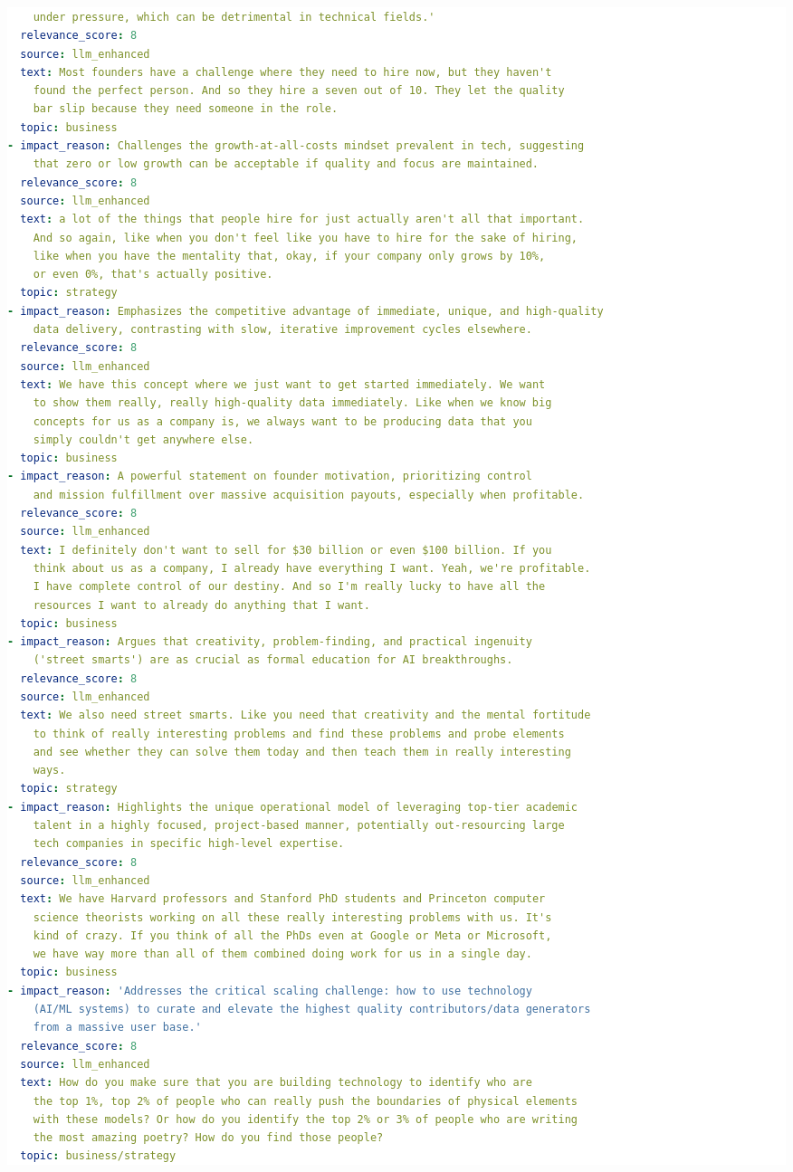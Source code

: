 ```yaml
    under pressure, which can be detrimental in technical fields.'
  relevance_score: 8
  source: llm_enhanced
  text: Most founders have a challenge where they need to hire now, but they haven't
    found the perfect person. And so they hire a seven out of 10. They let the quality
    bar slip because they need someone in the role.
  topic: business
- impact_reason: Challenges the growth-at-all-costs mindset prevalent in tech, suggesting
    that zero or low growth can be acceptable if quality and focus are maintained.
  relevance_score: 8
  source: llm_enhanced
  text: a lot of the things that people hire for just actually aren't all that important.
    And so again, like when you don't feel like you have to hire for the sake of hiring,
    like when you have the mentality that, okay, if your company only grows by 10%,
    or even 0%, that's actually positive.
  topic: strategy
- impact_reason: Emphasizes the competitive advantage of immediate, unique, and high-quality
    data delivery, contrasting with slow, iterative improvement cycles elsewhere.
  relevance_score: 8
  source: llm_enhanced
  text: We have this concept where we just want to get started immediately. We want
    to show them really, really high-quality data immediately. Like when we know big
    concepts for us as a company is, we always want to be producing data that you
    simply couldn't get anywhere else.
  topic: business
- impact_reason: A powerful statement on founder motivation, prioritizing control
    and mission fulfillment over massive acquisition payouts, especially when profitable.
  relevance_score: 8
  source: llm_enhanced
  text: I definitely don't want to sell for $30 billion or even $100 billion. If you
    think about us as a company, I already have everything I want. Yeah, we're profitable.
    I have complete control of our destiny. And so I'm really lucky to have all the
    resources I want to already do anything that I want.
  topic: business
- impact_reason: Argues that creativity, problem-finding, and practical ingenuity
    ('street smarts') are as crucial as formal education for AI breakthroughs.
  relevance_score: 8
  source: llm_enhanced
  text: We also need street smarts. Like you need that creativity and the mental fortitude
    to think of really interesting problems and find these problems and probe elements
    and see whether they can solve them today and then teach them in really interesting
    ways.
  topic: strategy
- impact_reason: Highlights the unique operational model of leveraging top-tier academic
    talent in a highly focused, project-based manner, potentially out-resourcing large
    tech companies in specific high-level expertise.
  relevance_score: 8
  source: llm_enhanced
  text: We have Harvard professors and Stanford PhD students and Princeton computer
    science theorists working on all these really interesting problems with us. It's
    kind of crazy. If you think of all the PhDs even at Google or Meta or Microsoft,
    we have way more than all of them combined doing work for us in a single day.
  topic: business
- impact_reason: 'Addresses the critical scaling challenge: how to use technology
    (AI/ML systems) to curate and elevate the highest quality contributors/data generators
    from a massive user base.'
  relevance_score: 8
  source: llm_enhanced
  text: How do you make sure that you are building technology to identify who are
    the top 1%, top 2% of people who can really push the boundaries of physical elements
    with these models? Or how do you identify the top 2% or 3% of people who are writing
    the most amazing poetry? How do you find those people?
  topic: business/strategy
```